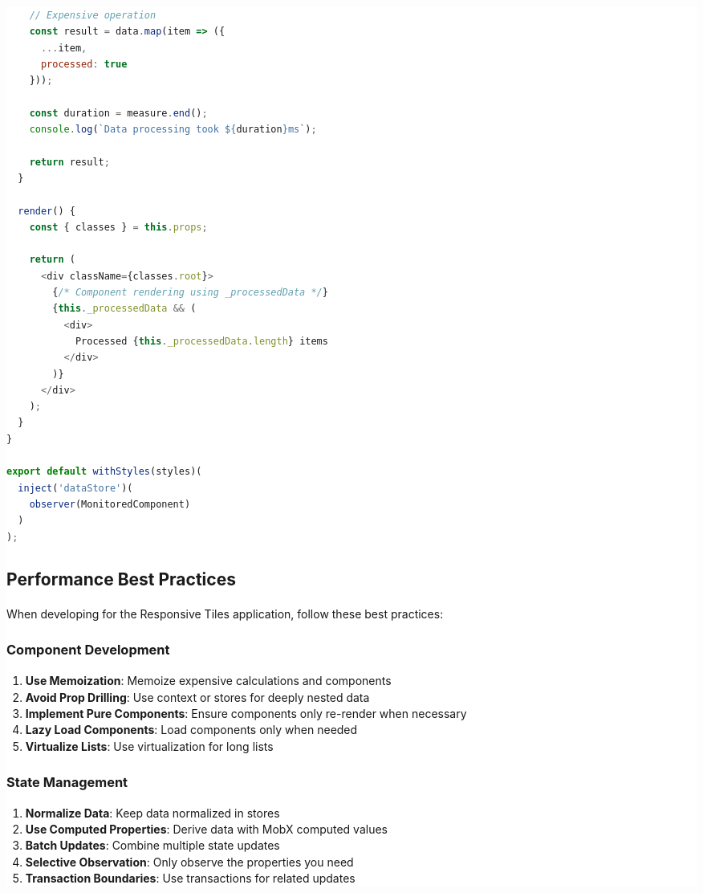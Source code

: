 ```javascript
    // Expensive operation
    const result = data.map(item => ({
      ...item,
      processed: true
    }));
    
    const duration = measure.end();
    console.log(`Data processing took ${duration}ms`);
    
    return result;
  }
  
  render() {
    const { classes } = this.props;
    
    return (
      <div className={classes.root}>
        {/* Component rendering using _processedData */}
        {this._processedData && (
          <div>
            Processed {this._processedData.length} items
          </div>
        )}
      </div>
    );
  }
}

export default withStyles(styles)(
  inject('dataStore')(
    observer(MonitoredComponent)
  )
);
```

## Performance Best Practices

When developing for the Responsive Tiles application, follow these best practices:

### Component Development

1. **Use Memoization**: Memoize expensive calculations and components
2. **Avoid Prop Drilling**: Use context or stores for deeply nested data
3. **Implement Pure Components**: Ensure components only re-render when necessary
4. **Lazy Load Components**: Load components only when needed
5. **Virtualize Lists**: Use virtualization for long lists

### State Management

1. **Normalize Data**: Keep data normalized in stores
2. **Use Computed Properties**: Derive data with MobX computed values
3. **Batch Updates**: Combine multiple state updates
4. **Selective Observation**: Only observe the properties you need
5. **Transaction Boundaries**: Use transactions for related updates
